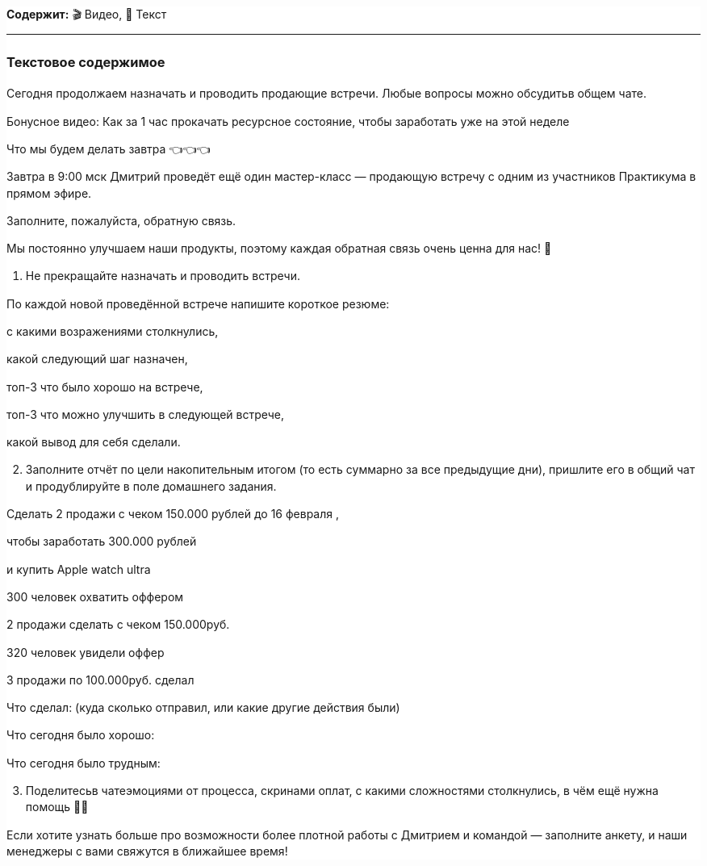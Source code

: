 **Содержит:** 🎬 Видео, 📝 Текст

---

### Текстовое содержимое

Сегодня продолжаем назначать и проводить продающие встречи. Любые вопросы можно обсудитьв общем чате.

Бонусное видео: Как за 1 час прокачать ресурсное состояние, чтобы заработать уже на этой неделе

Что мы будем делать завтра 👈👈👈

Завтра в 9:00 мск Дмитрий проведёт ещё один мастер-класс — продающую встречу с одним из участников Практикума в прямом эфире.

Заполните, пожалуйста, обратную связь.

Мы постоянно улучшаем наши продукты, поэтому каждая обратная связь очень ценна для нас! 💖

1. Не прекращайте назначать и проводить встречи.

По каждой новой проведённой встрече напишите короткое резюме:

с какими возражениями столкнулись,

какой следующий шаг назначен,

топ-3 что было хорошо на встрече,

топ-3 что можно улучшить в следующей встрече,

какой вывод для себя сделали.

2. Заполните отчёт по цели накопительным итогом (то есть суммарно за все предыдущие дни), пришлите его в общий чат и продублируйте в поле домашнего задания.

Сделать 2 продажи с чеком 150.000 рублей до 16 февраля ,

чтобы заработать 300.000 рублей

и купить Apple watch ultra

300 человек охватить оффером

2 продажи сделать с чеком 150.000руб.

320 человек увидели оффер

3 продажи по 100.000руб. сделал

Что сделал: (куда сколько отправил, или какие другие действия были)

Что сегодня было хорошо:

Что сегодня было трудным:

3. Поделитесьв чатеэмоциями от процесса, скринами оплат, с какими сложностями столкнулись, в чём ещё нужна помощь 💙💜

Если хотите узнать больше про возможности более плотной работы с Дмитрием и командой — заполните анкету, и наши менеджеры с вами свяжутся в ближайшее время!
